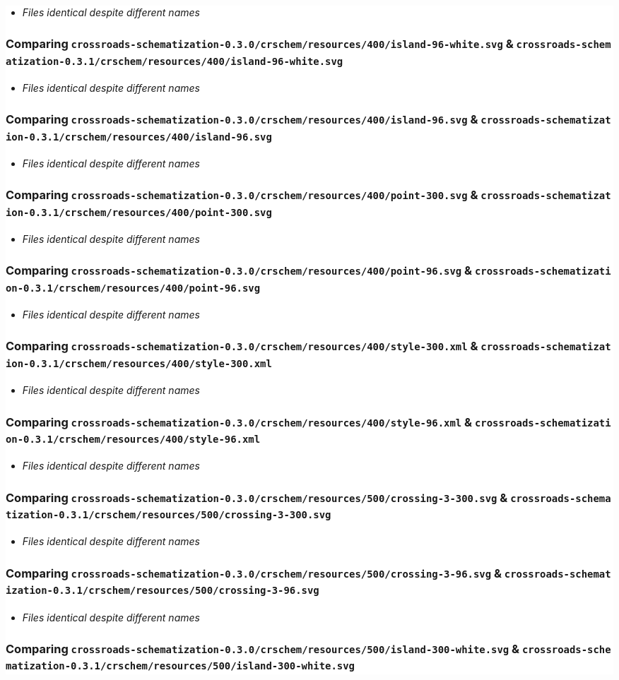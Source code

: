  * *Files identical despite different names*

### Comparing `crossroads-schematization-0.3.0/crschem/resources/400/island-96-white.svg` & `crossroads-schematization-0.3.1/crschem/resources/400/island-96-white.svg`

 * *Files identical despite different names*

### Comparing `crossroads-schematization-0.3.0/crschem/resources/400/island-96.svg` & `crossroads-schematization-0.3.1/crschem/resources/400/island-96.svg`

 * *Files identical despite different names*

### Comparing `crossroads-schematization-0.3.0/crschem/resources/400/point-300.svg` & `crossroads-schematization-0.3.1/crschem/resources/400/point-300.svg`

 * *Files identical despite different names*

### Comparing `crossroads-schematization-0.3.0/crschem/resources/400/point-96.svg` & `crossroads-schematization-0.3.1/crschem/resources/400/point-96.svg`

 * *Files identical despite different names*

### Comparing `crossroads-schematization-0.3.0/crschem/resources/400/style-300.xml` & `crossroads-schematization-0.3.1/crschem/resources/400/style-300.xml`

 * *Files identical despite different names*

### Comparing `crossroads-schematization-0.3.0/crschem/resources/400/style-96.xml` & `crossroads-schematization-0.3.1/crschem/resources/400/style-96.xml`

 * *Files identical despite different names*

### Comparing `crossroads-schematization-0.3.0/crschem/resources/500/crossing-3-300.svg` & `crossroads-schematization-0.3.1/crschem/resources/500/crossing-3-300.svg`

 * *Files identical despite different names*

### Comparing `crossroads-schematization-0.3.0/crschem/resources/500/crossing-3-96.svg` & `crossroads-schematization-0.3.1/crschem/resources/500/crossing-3-96.svg`

 * *Files identical despite different names*

### Comparing `crossroads-schematization-0.3.0/crschem/resources/500/island-300-white.svg` & `crossroads-schematization-0.3.1/crschem/resources/500/island-300-white.svg`
